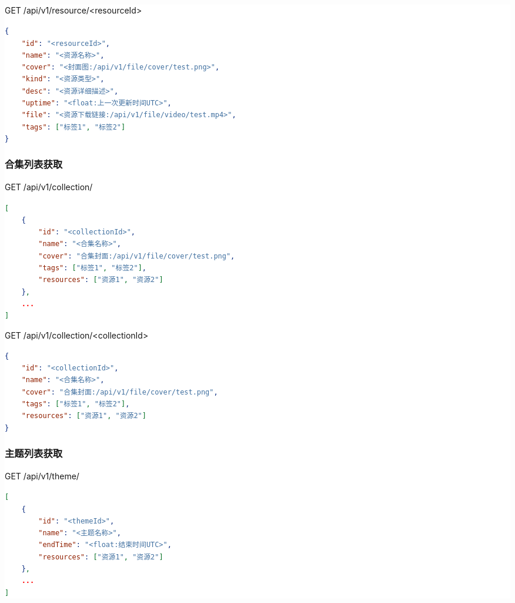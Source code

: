 GET /api/v1/resource/\<resourceId\>

```json
{
    "id": "<resourceId>",
    "name": "<资源名称>",
    "cover": "<封面图:/api/v1/file/cover/test.png>",
    "kind": "<资源类型>",
    "desc": "<资源详细描述>",
    "uptime": "<float:上一次更新时间UTC>",
    "file": "<资源下载链接:/api/v1/file/video/test.mp4>",
    "tags": ["标签1", "标签2"]
}
```

###	合集列表获取

GET /api/v1/collection/

```json
[
    {
        "id": "<collectionId>",
        "name": "<合集名称>",
        "cover": "合集封面:/api/v1/file/cover/test.png",
        "tags": ["标签1", "标签2"],
        "resources": ["资源1", "资源2"]
    },
    ...
]
```

GET /api/v1/collection/\<collectionId\>

```json
{
    "id": "<collectionId>",
    "name": "<合集名称>",
    "cover": "合集封面:/api/v1/file/cover/test.png",
    "tags": ["标签1", "标签2"],
    "resources": ["资源1", "资源2"]
}
```

###	主题列表获取

GET /api/v1/theme/

```json
[
    {
        "id": "<themeId>",
        "name": "<主题名称>",
        "endTime": "<float:结束时间UTC>",
        "resources": ["资源1", "资源2"]
    },
    ...
]
```
